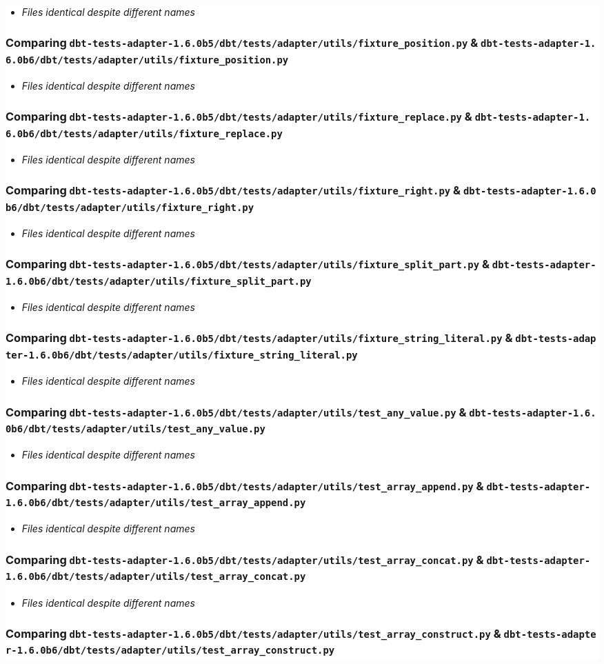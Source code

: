  * *Files identical despite different names*

### Comparing `dbt-tests-adapter-1.6.0b5/dbt/tests/adapter/utils/fixture_position.py` & `dbt-tests-adapter-1.6.0b6/dbt/tests/adapter/utils/fixture_position.py`

 * *Files identical despite different names*

### Comparing `dbt-tests-adapter-1.6.0b5/dbt/tests/adapter/utils/fixture_replace.py` & `dbt-tests-adapter-1.6.0b6/dbt/tests/adapter/utils/fixture_replace.py`

 * *Files identical despite different names*

### Comparing `dbt-tests-adapter-1.6.0b5/dbt/tests/adapter/utils/fixture_right.py` & `dbt-tests-adapter-1.6.0b6/dbt/tests/adapter/utils/fixture_right.py`

 * *Files identical despite different names*

### Comparing `dbt-tests-adapter-1.6.0b5/dbt/tests/adapter/utils/fixture_split_part.py` & `dbt-tests-adapter-1.6.0b6/dbt/tests/adapter/utils/fixture_split_part.py`

 * *Files identical despite different names*

### Comparing `dbt-tests-adapter-1.6.0b5/dbt/tests/adapter/utils/fixture_string_literal.py` & `dbt-tests-adapter-1.6.0b6/dbt/tests/adapter/utils/fixture_string_literal.py`

 * *Files identical despite different names*

### Comparing `dbt-tests-adapter-1.6.0b5/dbt/tests/adapter/utils/test_any_value.py` & `dbt-tests-adapter-1.6.0b6/dbt/tests/adapter/utils/test_any_value.py`

 * *Files identical despite different names*

### Comparing `dbt-tests-adapter-1.6.0b5/dbt/tests/adapter/utils/test_array_append.py` & `dbt-tests-adapter-1.6.0b6/dbt/tests/adapter/utils/test_array_append.py`

 * *Files identical despite different names*

### Comparing `dbt-tests-adapter-1.6.0b5/dbt/tests/adapter/utils/test_array_concat.py` & `dbt-tests-adapter-1.6.0b6/dbt/tests/adapter/utils/test_array_concat.py`

 * *Files identical despite different names*

### Comparing `dbt-tests-adapter-1.6.0b5/dbt/tests/adapter/utils/test_array_construct.py` & `dbt-tests-adapter-1.6.0b6/dbt/tests/adapter/utils/test_array_construct.py`
